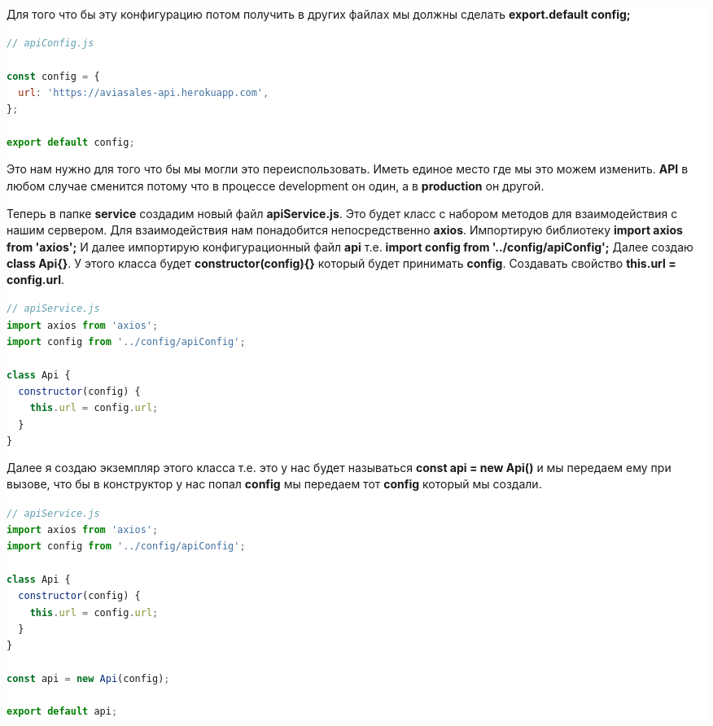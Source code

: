Для того что бы эту конфигурацию потом получить в других файлах мы должны сделать **export.default config;**

```js
// apiConfig.js

const config = {
  url: 'https://aviasales-api.herokuapp.com',
};

export default config;
```

Это нам нужно для того что бы мы могли это переиспользовать. Иметь единое место где мы это можем изменить. **API** в любом случае сменится потому что в процессе development он один, а в **production** он другой.

Теперь в папке **service** создадим новый файл **apiService.js**. Это будет класс с набором методов для взаимодействия с нашим сервером. Для взаимодействия нам понадобится непосредственно **axios**. Импортирую библиотеку **import axios from 'axios';** И далее импортирую конфигурационный файл **api** т.е. **import config from '../config/apiConfig';** Далее создаю **class Api{}**. У этого класса будет **constructor(config){}** который будет принимать **config**. Создавать свойство **this.url = config.url**.

```js
// apiService.js
import axios from 'axios';
import config from '../config/apiConfig';

class Api {
  constructor(config) {
    this.url = config.url;
  }
}
```

Далее я создаю экземпляр этого класса т.е. это у нас будет называться **const api = new Api()** и мы передаем ему при вызове, что бы в конструктор у нас попал **config** мы передаем тот **config** который мы создали.

```js
// apiService.js
import axios from 'axios';
import config from '../config/apiConfig';

class Api {
  constructor(config) {
    this.url = config.url;
  }
}

const api = new Api(config);

export default api;
```
